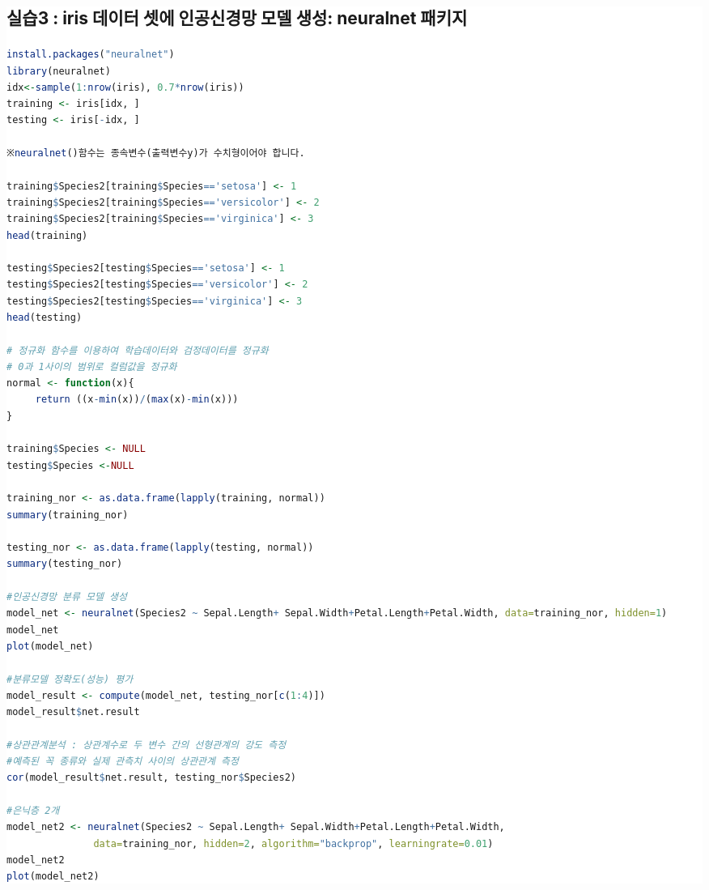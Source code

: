 





## 실습3 : iris 데이터 셋에 인공신경망 모델 생성: neuralnet 패키지







```r
install.packages("neuralnet")
library(neuralnet)
idx<-sample(1:nrow(iris), 0.7*nrow(iris))
training <- iris[idx, ]
testing <- iris[-idx, ]

※neuralnet()함수는 종속변수(출력변수y)가 수치형이어야 합니다.

training$Species2[training$Species=='setosa'] <- 1
training$Species2[training$Species=='versicolor'] <- 2
training$Species2[training$Species=='virginica'] <- 3
head(training)

testing$Species2[testing$Species=='setosa'] <- 1
testing$Species2[testing$Species=='versicolor'] <- 2
testing$Species2[testing$Species=='virginica'] <- 3
head(testing)

# 정규화 함수를 이용하여 학습데이터와 검정데이터를 정규화
# 0과 1사이의 범위로 컬럼값을 정규화 
normal <- function(x){
     return ((x-min(x))/(max(x)-min(x)))
}

training$Species <- NULL
testing$Species <-NULL

training_nor <- as.data.frame(lapply(training, normal))
summary(training_nor)

testing_nor <- as.data.frame(lapply(testing, normal))
summary(testing_nor)

#인공신경망 분류 모델 생성
model_net <- neuralnet(Species2 ~ Sepal.Length+ Sepal.Width+Petal.Length+Petal.Width, data=training_nor, hidden=1)
model_net
plot(model_net)

#분류모델 정확도(성능) 평가
model_result <- compute(model_net, testing_nor[c(1:4)])
model_result$net.result

#상관관계분석 : 상관계수로 두 변수 간의 선형관계의 강도 측정
#예측된 꼭 종류와 실제 관측치 사이의 상관관계 측정
cor(model_result$net.result, testing_nor$Species2)

#은닉층 2개
model_net2 <- neuralnet(Species2 ~ Sepal.Length+ Sepal.Width+Petal.Length+Petal.Width, 
               data=training_nor, hidden=2, algorithm="backprop", learningrate=0.01)
model_net2
plot(model_net2)

```